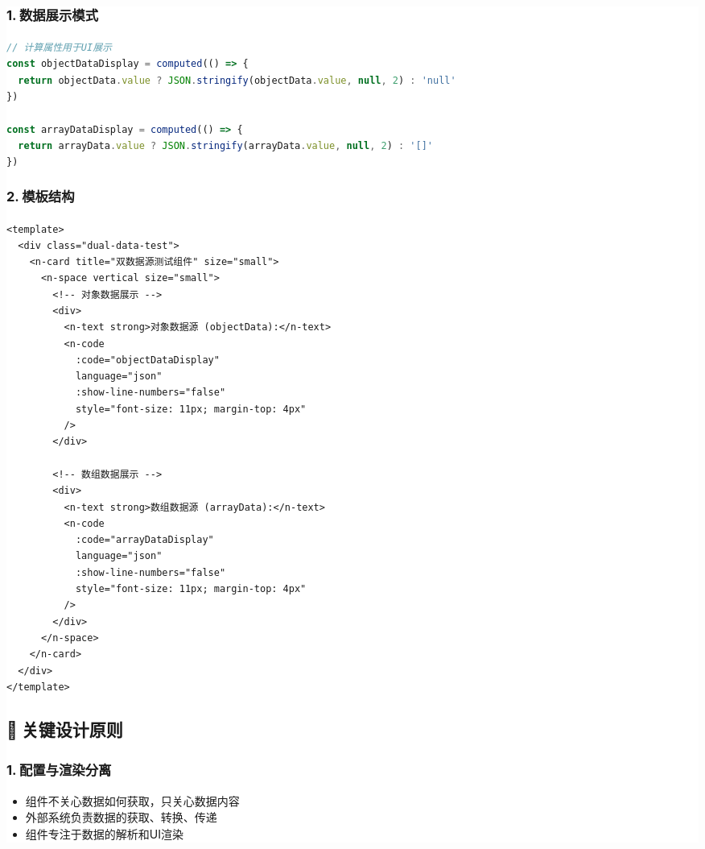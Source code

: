### 1. 数据展示模式
```typescript
// 计算属性用于UI展示
const objectDataDisplay = computed(() => {
  return objectData.value ? JSON.stringify(objectData.value, null, 2) : 'null'
})

const arrayDataDisplay = computed(() => {
  return arrayData.value ? JSON.stringify(arrayData.value, null, 2) : '[]'
})
```

### 2. 模板结构
```vue
<template>
  <div class="dual-data-test">
    <n-card title="双数据源测试组件" size="small">
      <n-space vertical size="small">
        <!-- 对象数据展示 -->
        <div>
          <n-text strong>对象数据源 (objectData):</n-text>
          <n-code
            :code="objectDataDisplay"
            language="json"
            :show-line-numbers="false"
            style="font-size: 11px; margin-top: 4px"
          />
        </div>

        <!-- 数组数据展示 -->
        <div>
          <n-text strong>数组数据源 (arrayData):</n-text>
          <n-code
            :code="arrayDataDisplay"
            language="json"
            :show-line-numbers="false"
            style="font-size: 11px; margin-top: 4px"
          />
        </div>
      </n-space>
    </n-card>
  </div>
</template>
```

## 🔑 关键设计原则

### 1. 配置与渲染分离
- 组件不关心数据如何获取，只关心数据内容
- 外部系统负责数据的获取、转换、传递
- 组件专注于数据的解析和UI渲染
